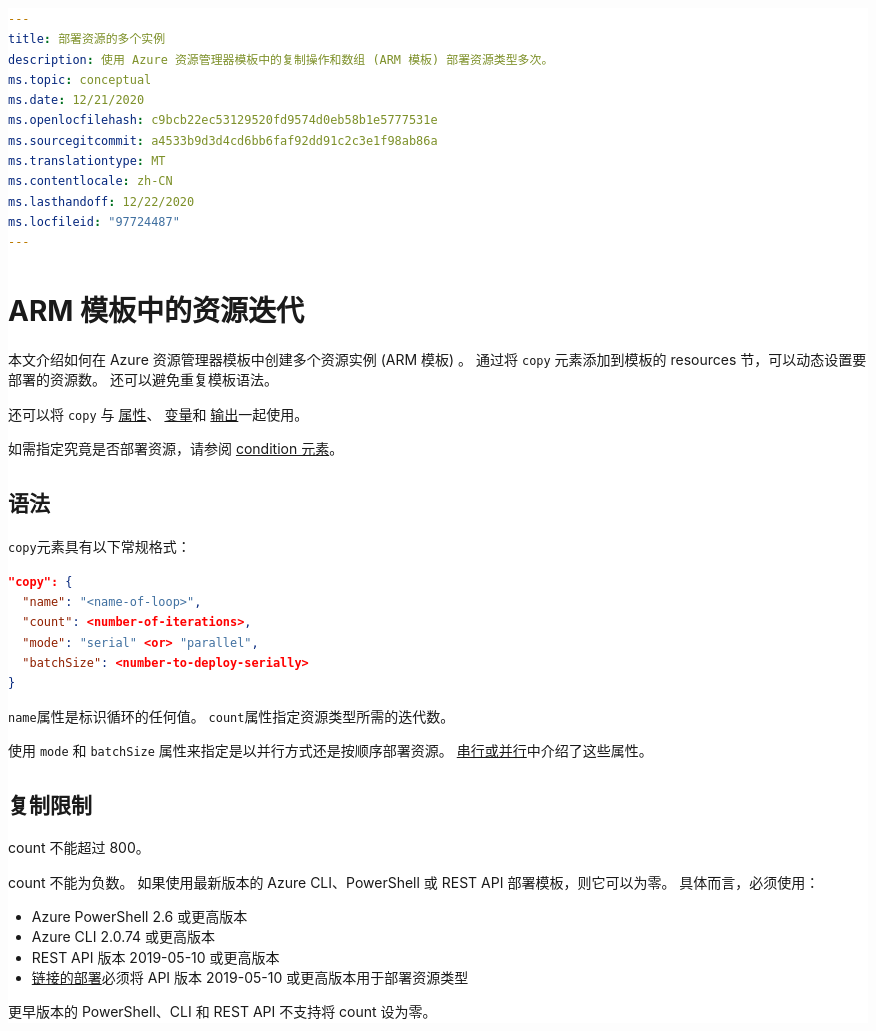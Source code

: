 ```yaml
---
title: 部署资源的多个实例
description: 使用 Azure 资源管理器模板中的复制操作和数组 (ARM 模板) 部署资源类型多次。
ms.topic: conceptual
ms.date: 12/21/2020
ms.openlocfilehash: c9bcb22ec53129520fd9574d0eb58b1e5777531e
ms.sourcegitcommit: a4533b9d3d4cd6bb6faf92dd91c2c3e1f98ab86a
ms.translationtype: MT
ms.contentlocale: zh-CN
ms.lasthandoff: 12/22/2020
ms.locfileid: "97724487"
---
```

# <a name="resource-iteration-in-arm-templates"></a>ARM 模板中的资源迭代

本文介绍如何在 Azure 资源管理器模板中创建多个资源实例 (ARM 模板) 。 通过将 `copy` 元素添加到模板的 resources 节，可以动态设置要部署的资源数。 还可以避免重复模板语法。

还可以将 `copy` 与 [属性](copy-properties.md)、 [变量](copy-variables.md)和 [输出](copy-outputs.md)一起使用。

如需指定究竟是否部署资源，请参阅 [condition 元素](conditional-resource-deployment.md)。

## <a name="syntax"></a>语法

`copy`元素具有以下常规格式：

```json
"copy": {
  "name": "<name-of-loop>",
  "count": <number-of-iterations>,
  "mode": "serial" <or> "parallel",
  "batchSize": <number-to-deploy-serially>
}
```

`name`属性是标识循环的任何值。 `count`属性指定资源类型所需的迭代数。

使用 `mode` 和 `batchSize` 属性来指定是以并行方式还是按顺序部署资源。 [串行或并行](#serial-or-parallel)中介绍了这些属性。

## <a name="copy-limits"></a>复制限制

count 不能超过 800。

count 不能为负数。 如果使用最新版本的 Azure CLI、PowerShell 或 REST API 部署模板，则它可以为零。 具体而言，必须使用：

* Azure PowerShell 2.6 或更高版本
* Azure CLI 2.0.74 或更高版本
* REST API 版本 2019-05-10 或更高版本
* [链接的部署](linked-templates.md)必须将 API 版本 2019-05-10 或更高版本用于部署资源类型

更早版本的 PowerShell、CLI 和 REST API 不支持将 count 设为零。
